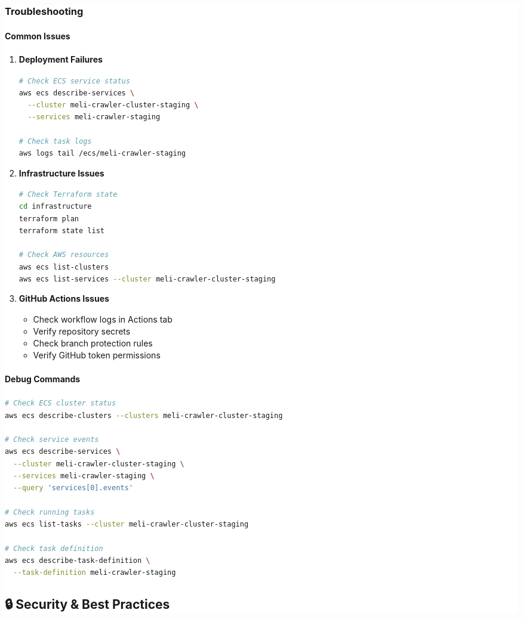 ### **Troubleshooting**

#### **Common Issues**

1. **Deployment Failures**
   ```bash
   # Check ECS service status
   aws ecs describe-services \
     --cluster meli-crawler-cluster-staging \
     --services meli-crawler-staging
   
   # Check task logs
   aws logs tail /ecs/meli-crawler-staging
   ```

2. **Infrastructure Issues**
   ```bash
   # Check Terraform state
   cd infrastructure
   terraform plan
   terraform state list
   
   # Check AWS resources
   aws ecs list-clusters
   aws ecs list-services --cluster meli-crawler-cluster-staging
   ```

3. **GitHub Actions Issues**
   - Check workflow logs in Actions tab
   - Verify repository secrets
   - Check branch protection rules
   - Verify GitHub token permissions

#### **Debug Commands**

```bash
# Check ECS cluster status
aws ecs describe-clusters --clusters meli-crawler-cluster-staging

# Check service events
aws ecs describe-services \
  --cluster meli-crawler-cluster-staging \
  --services meli-crawler-staging \
  --query 'services[0].events'

# Check running tasks
aws ecs list-tasks --cluster meli-crawler-cluster-staging

# Check task definition
aws ecs describe-task-definition \
  --task-definition meli-crawler-staging
```

## 🔒 Security & Best Practices
